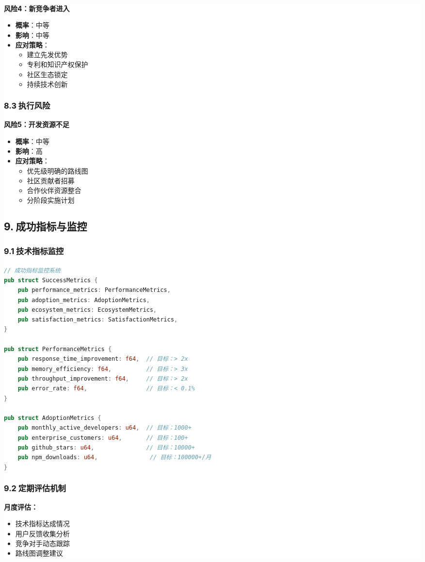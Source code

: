 **风险4：新竞争者进入**
- **概率**：中等
- **影响**：中等
- **应对策略**：
  - 建立先发优势
  - 专利和知识产权保护
  - 社区生态锁定
  - 持续技术创新

### 8.3 执行风险

**风险5：开发资源不足**
- **概率**：中等
- **影响**：高
- **应对策略**：
  - 优先级明确的路线图
  - 社区贡献者招募
  - 合作伙伴资源整合
  - 分阶段实施计划

## 9. 成功指标与监控

### 9.1 技术指标监控

```rust
// 成功指标监控系统
pub struct SuccessMetrics {
    pub performance_metrics: PerformanceMetrics,
    pub adoption_metrics: AdoptionMetrics,
    pub ecosystem_metrics: EcosystemMetrics,
    pub satisfaction_metrics: SatisfactionMetrics,
}

pub struct PerformanceMetrics {
    pub response_time_improvement: f64,  // 目标：> 2x
    pub memory_efficiency: f64,          // 目标：> 3x
    pub throughput_improvement: f64,     // 目标：> 2x
    pub error_rate: f64,                 // 目标：< 0.1%
}

pub struct AdoptionMetrics {
    pub monthly_active_developers: u64,  // 目标：1000+
    pub enterprise_customers: u64,       // 目标：100+
    pub github_stars: u64,               // 目标：10000+
    pub npm_downloads: u64,               // 目标：100000+/月
}
```

### 9.2 定期评估机制

**月度评估：**
- 技术指标达成情况
- 用户反馈收集分析
- 竞争对手动态跟踪
- 路线图调整建议
